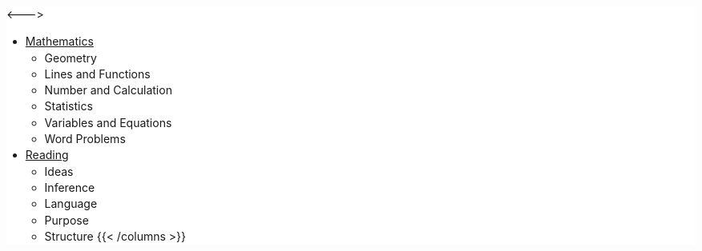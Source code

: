 <---> 

* [Mathematics](/overview/assessments/mathematics/)
	* Geometry
	* Lines and Functions
	* Number and Calculation
	* Statistics
	* Variables and Equations
	* Word Problems
* [Reading](/overview/assessments/reading/)
	* Ideas
	* Inference
	* Language
	* Purpose
	* Structure
{{< /columns >}}



